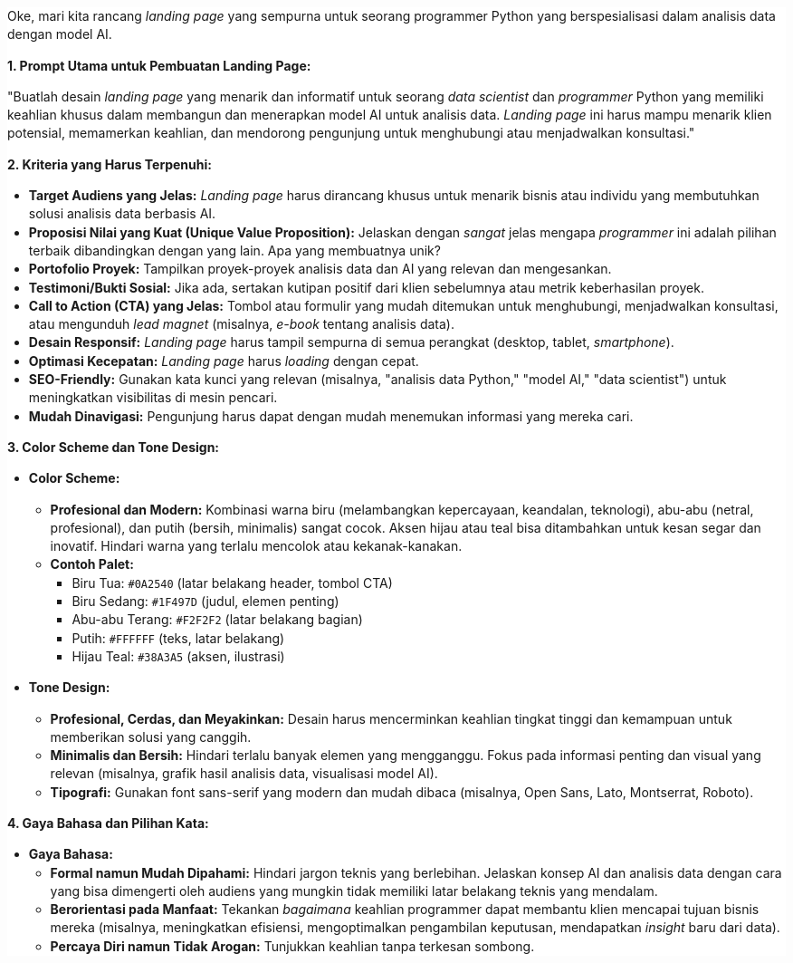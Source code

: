 Oke, mari kita rancang *landing page* yang sempurna untuk seorang programmer Python yang berspesialisasi dalam analisis data dengan model AI.

**1. Prompt Utama untuk Pembuatan Landing Page:**

"Buatlah desain *landing page* yang menarik dan informatif untuk seorang *data scientist* dan *programmer* Python yang memiliki keahlian khusus dalam membangun dan menerapkan model AI untuk analisis data. *Landing page* ini harus mampu menarik klien potensial, memamerkan keahlian, dan mendorong pengunjung untuk menghubungi atau menjadwalkan konsultasi."

**2. Kriteria yang Harus Terpenuhi:**

*   **Target Audiens yang Jelas:** *Landing page* harus dirancang khusus untuk menarik bisnis atau individu yang membutuhkan solusi analisis data berbasis AI.
*   **Proposisi Nilai yang Kuat (Unique Value Proposition):** Jelaskan dengan *sangat* jelas mengapa *programmer* ini adalah pilihan terbaik dibandingkan dengan yang lain. Apa yang membuatnya unik?
*   **Portofolio Proyek:** Tampilkan proyek-proyek analisis data dan AI yang relevan dan mengesankan.
*   **Testimoni/Bukti Sosial:** Jika ada, sertakan kutipan positif dari klien sebelumnya atau metrik keberhasilan proyek.
*   **Call to Action (CTA) yang Jelas:** Tombol atau formulir yang mudah ditemukan untuk menghubungi, menjadwalkan konsultasi, atau mengunduh *lead magnet* (misalnya, *e-book* tentang analisis data).
*   **Desain Responsif:** *Landing page* harus tampil sempurna di semua perangkat (desktop, tablet, *smartphone*).
*   **Optimasi Kecepatan:** *Landing page* harus *loading* dengan cepat.
*   **SEO-Friendly:** Gunakan kata kunci yang relevan (misalnya, "analisis data Python," "model AI," "data scientist") untuk meningkatkan visibilitas di mesin pencari.
*   **Mudah Dinavigasi:** Pengunjung harus dapat dengan mudah menemukan informasi yang mereka cari.

**3. Color Scheme dan Tone Design:**

*   **Color Scheme:**
    *   **Profesional dan Modern:** Kombinasi warna biru (melambangkan kepercayaan, keandalan, teknologi), abu-abu (netral, profesional), dan putih (bersih, minimalis) sangat cocok. Aksen hijau atau teal bisa ditambahkan untuk kesan segar dan inovatif. Hindari warna yang terlalu mencolok atau kekanak-kanakan.
    *   **Contoh Palet:**
        *   Biru Tua: `#0A2540` (latar belakang header, tombol CTA)
        *   Biru Sedang: `#1F497D` (judul, elemen penting)
        *   Abu-abu Terang: `#F2F2F2` (latar belakang bagian)
        *   Putih: `#FFFFFF` (teks, latar belakang)
        *   Hijau Teal: `#38A3A5` (aksen, ilustrasi)

*   **Tone Design:**
    *   **Profesional, Cerdas, dan Meyakinkan:** Desain harus mencerminkan keahlian tingkat tinggi dan kemampuan untuk memberikan solusi yang canggih.
    *   **Minimalis dan Bersih:** Hindari terlalu banyak elemen yang mengganggu. Fokus pada informasi penting dan visual yang relevan (misalnya, grafik hasil analisis data, visualisasi model AI).
    *   **Tipografi:** Gunakan font sans-serif yang modern dan mudah dibaca (misalnya, Open Sans, Lato, Montserrat, Roboto).

**4. Gaya Bahasa dan Pilihan Kata:**

*   **Gaya Bahasa:**
    *   **Formal namun Mudah Dipahami:** Hindari jargon teknis yang berlebihan. Jelaskan konsep AI dan analisis data dengan cara yang bisa dimengerti oleh audiens yang mungkin tidak memiliki latar belakang teknis yang mendalam.
    *   **Berorientasi pada Manfaat:** Tekankan *bagaimana* keahlian programmer dapat membantu klien mencapai tujuan bisnis mereka (misalnya, meningkatkan efisiensi, mengoptimalkan pengambilan keputusan, mendapatkan *insight* baru dari data).
    *   **Percaya Diri namun Tidak Arogan:** Tunjukkan keahlian tanpa terkesan sombong.
